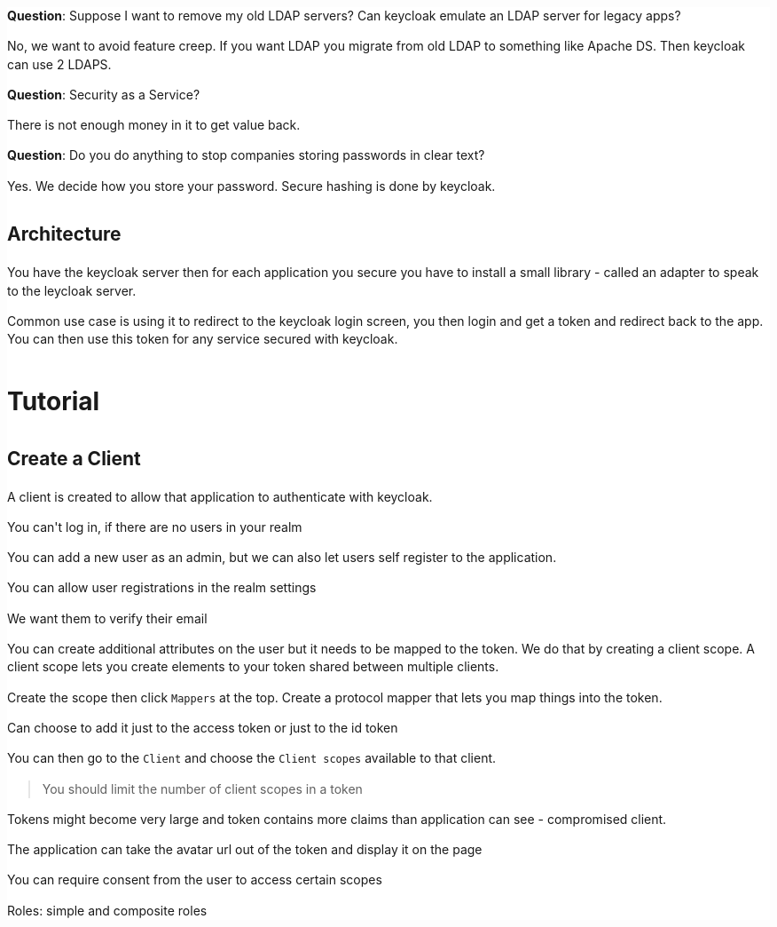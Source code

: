 **Question**: Suppose I want to remove my old LDAP servers? Can keycloak emulate an LDAP server for legacy apps?

No, we want to avoid feature creep.
If you want LDAP you migrate from old LDAP to something like Apache DS. Then keycloak can use 2 LDAPS.

**Question**: Security as a Service?

There is not enough money in it to get value back.

**Question**: Do you do anything to stop companies storing passwords in clear text?

Yes. We decide how you store your password. Secure hashing is done by keycloak.

## Architecture

You have the keycloak server then for each application you secure you have to install a small library - called an adapter to speak to the leycloak server.

Common use case is using it to redirect to the keycloak login screen, you then login and get a token and redirect back to the app. You can then use this token for any service secured with keycloak.

# Tutorial

## Create a Client

A client is created to allow that application to authenticate with keycloak.

You can't log in, if there are no users in your realm

You can add a new user as an admin, but we can also let users self register to the application.

You can allow user registrations in the realm settings

We want them to verify their email

You can create additional attributes on the user but it needs to be mapped to the token.
We do that by creating a client scope.
A client scope lets you create elements to your token shared between multiple clients.

Create the scope then click `Mappers` at the top.
Create a protocol mapper that lets you map things into the token.

Can choose to add it just to the access token or just to the id token

You can then go to the `Client` and choose the `Client scopes` available to that client.

> You should limit the number of client scopes in a token

Tokens might become very large and token contains more claims than application can see - compromised client.

The application can take the avatar url out of the token and display it on the page

You can require consent from the user to access certain scopes

Roles: simple and composite roles
